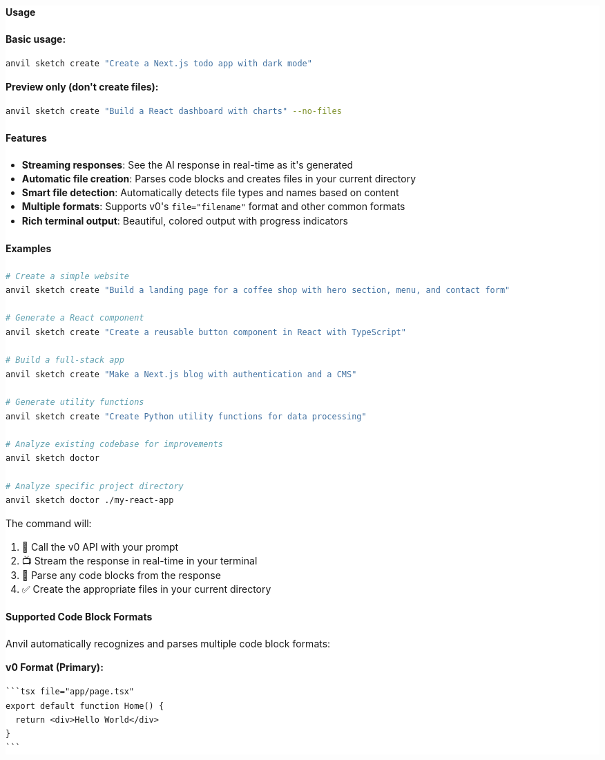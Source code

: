 #### Usage

**Basic usage:**
```bash
anvil sketch create "Create a Next.js todo app with dark mode"
```

**Preview only (don't create files):**
```bash
anvil sketch create "Build a React dashboard with charts" --no-files
```

#### Features

- **Streaming responses**: See the AI response in real-time as it's generated
- **Automatic file creation**: Parses code blocks and creates files in your current directory
- **Smart file detection**: Automatically detects file types and names based on content
- **Multiple formats**: Supports v0's `file="filename"` format and other common formats
- **Rich terminal output**: Beautiful, colored output with progress indicators

#### Examples

```bash
# Create a simple website
anvil sketch create "Build a landing page for a coffee shop with hero section, menu, and contact form"

# Generate a React component
anvil sketch create "Create a reusable button component in React with TypeScript"

# Build a full-stack app
anvil sketch create "Make a Next.js blog with authentication and a CMS"

# Generate utility functions
anvil sketch create "Create Python utility functions for data processing"

# Analyze existing codebase for improvements
anvil sketch doctor

# Analyze specific project directory
anvil sketch doctor ./my-react-app
```

The command will:
1. 🚀 Call the v0 API with your prompt
2. 📺 Stream the response in real-time in your terminal
3. 📁 Parse any code blocks from the response
4. ✅ Create the appropriate files in your current directory

#### Supported Code Block Formats

Anvil automatically recognizes and parses multiple code block formats:

**v0 Format (Primary):**
````
```tsx file="app/page.tsx"
export default function Home() {
  return <div>Hello World</div>
}
```
````
